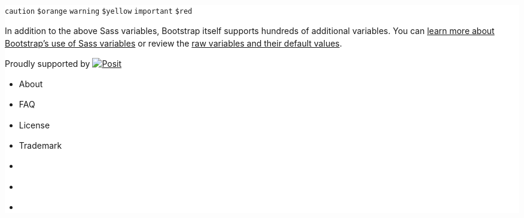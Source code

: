 <tr class="odd odd">
<td><code>caution</code></td>
<td><code>$orange</code></td>
</tr>
<tr class="even even">
<td><code>warning</code></td>
<td><code>$yellow</code></td>
</tr>
<tr class="odd odd">
<td><code>important</code></td>
<td><code>$red</code></td>
</tr>
</tbody>
</table></td>
</tr>
</tbody>
</table>

In addition to the above Sass variables, Bootstrap itself supports
hundreds of additional variables. You can [learn more about Bootstrap’s
use of Sass
variables](https://getbootstrap.com/docs/5.1/customize/sass/) or review
the [raw variables and their default
values](https://github.com/twbs/bootstrap/blob/main/scss/_variables.scss).

Proudly supported by [<img
src="https://www.rstudio.com/assets/img/posit-logo-fullcolor-TM.svg"
class="img-fluid" width="65" alt="Posit" />](https://posit.co)

-   <a href="../../about.html" class="nav-link"></a>

    About

-   <a href="../../docs/faq/index.html" class="nav-link"></a>

    FAQ

-   <a href="../../license.html" class="nav-link"></a>

    License

-   <a href="../../trademark.html" class="nav-link"></a>

    Trademark

-   <a href="https://twitter.com/quarto_pub" class="nav-link"><em></em></a>
-   <a href="https://github.com/quarto-dev/quarto-cli"
    class="nav-link"><em></em></a>
-   <a href="https://quarto.org/docs/blog/index.xml"
    class="nav-link"><em></em></a>
